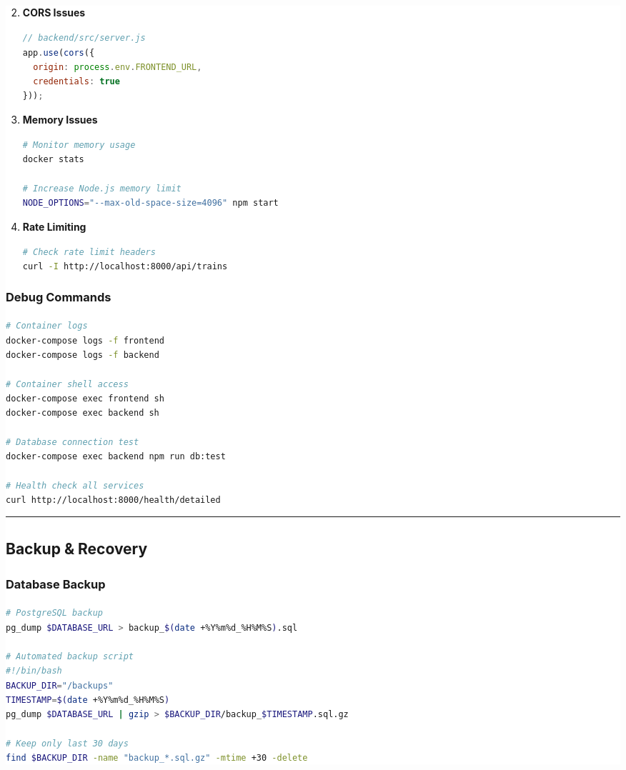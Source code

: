 2. **CORS Issues**
   ```javascript
   // backend/src/server.js
   app.use(cors({
     origin: process.env.FRONTEND_URL,
     credentials: true
   }));
   ```

3. **Memory Issues**
   ```bash
   # Monitor memory usage
   docker stats
   
   # Increase Node.js memory limit
   NODE_OPTIONS="--max-old-space-size=4096" npm start
   ```

4. **Rate Limiting**
   ```bash
   # Check rate limit headers
   curl -I http://localhost:8000/api/trains
   ```

### Debug Commands

```bash
# Container logs
docker-compose logs -f frontend
docker-compose logs -f backend

# Container shell access
docker-compose exec frontend sh
docker-compose exec backend sh

# Database connection test
docker-compose exec backend npm run db:test

# Health check all services
curl http://localhost:8000/health/detailed
```

---

## Backup & Recovery

### Database Backup

```bash
# PostgreSQL backup
pg_dump $DATABASE_URL > backup_$(date +%Y%m%d_%H%M%S).sql

# Automated backup script
#!/bin/bash
BACKUP_DIR="/backups"
TIMESTAMP=$(date +%Y%m%d_%H%M%S)
pg_dump $DATABASE_URL | gzip > $BACKUP_DIR/backup_$TIMESTAMP.sql.gz

# Keep only last 30 days
find $BACKUP_DIR -name "backup_*.sql.gz" -mtime +30 -delete
```
